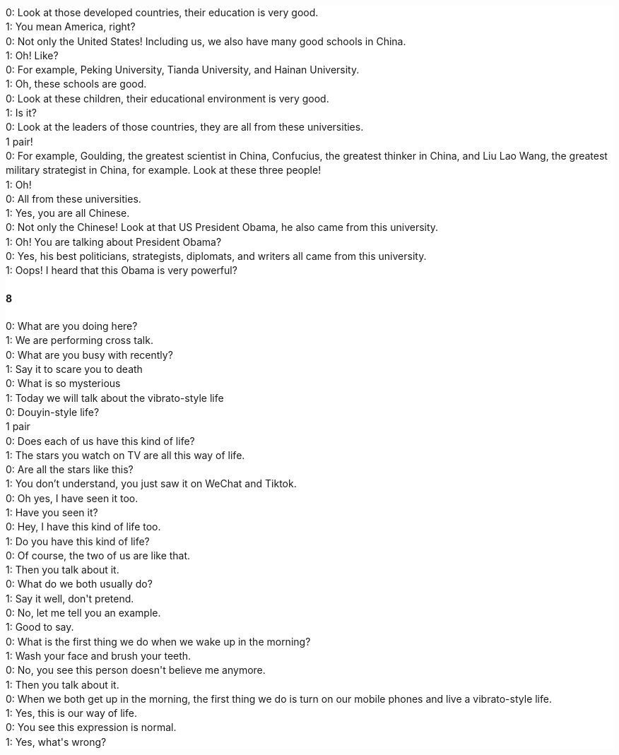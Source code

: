 0: Look at those developed countries, their education is very good.  
1: You mean America, right?  
0: Not only the United States! Including us, we also have many good schools in China.  
1: Oh! Like?  
0: For example, Peking University, Tianda University, and Hainan University.  
1: Oh, these schools are good.  
0: Look at these children, their educational environment is very good.  
1: Is it?  
0: Look at the leaders of those countries, they are all from these universities.  
1 pair!  
0: For example, Goulding, the greatest scientist in China, Confucius, the greatest thinker in China, and Liu Lao Wang, the greatest military strategist in China, for example. Look at these three people!  
1: Oh!  
0: All from these universities.  
1: Yes, you are all Chinese.  
0: Not only the Chinese! Look at that US President Obama, he also came from this university.  
1: Oh! You are talking about President Obama?  
0: Yes, his best politicians, strategists, diplomats, and writers all came from this university.  
1: Oops! I heard that this Obama is very powerful?

#### 8  
0: What are you doing here?  
1: We are performing cross talk.  
0: What are you busy with recently?  
1: Say it to scare you to death  
0: What is so mysterious  
1: Today we will talk about the vibrato-style life  
0: Douyin-style life?  
1 pair  
0: Does each of us have this kind of life?  
1: The stars you watch on TV are all this way of life.  
0: Are all the stars like this?  
1: You don’t understand, you just saw it on WeChat and Tiktok.  
0: Oh yes, I have seen it too.  
1: Have you seen it?  
0: Hey, I have this kind of life too.  
1: Do you have this kind of life?  
0: Of course, the two of us are like that.  
1: Then you talk about it.  
0: What do we both usually do?  
1: Say it well, don't pretend.  
0: No, let me tell you an example.  
1: Good to say.  
0: What is the first thing we do when we wake up in the morning?  
1: Wash your face and brush your teeth.  
0: No, you see this person doesn't believe me anymore.  
1: Then you talk about it.  
0: When we both get up in the morning, the first thing we do is turn on our mobile phones and live a vibrato-style life.  
1: Yes, this is our way of life.  
0: You see this expression is normal.  
1: Yes, what's wrong?
